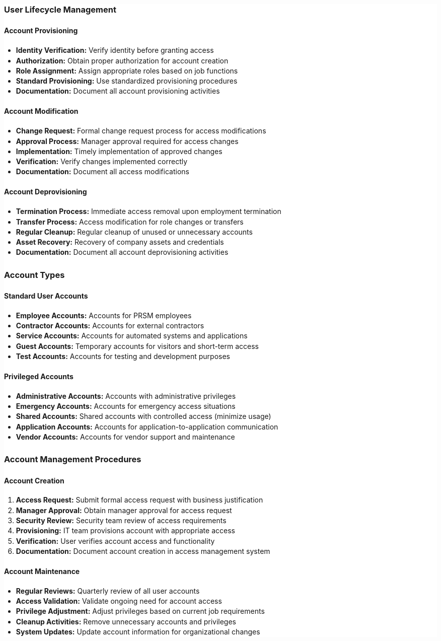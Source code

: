 ### User Lifecycle Management

#### Account Provisioning
- **Identity Verification:** Verify identity before granting access
- **Authorization:** Obtain proper authorization for account creation
- **Role Assignment:** Assign appropriate roles based on job functions
- **Standard Provisioning:** Use standardized provisioning procedures
- **Documentation:** Document all account provisioning activities

#### Account Modification
- **Change Request:** Formal change request process for access modifications
- **Approval Process:** Manager approval required for access changes
- **Implementation:** Timely implementation of approved changes
- **Verification:** Verify changes implemented correctly
- **Documentation:** Document all access modifications

#### Account Deprovisioning
- **Termination Process:** Immediate access removal upon employment termination
- **Transfer Process:** Access modification for role changes or transfers
- **Regular Cleanup:** Regular cleanup of unused or unnecessary accounts
- **Asset Recovery:** Recovery of company assets and credentials
- **Documentation:** Document all account deprovisioning activities

### Account Types

#### Standard User Accounts
- **Employee Accounts:** Accounts for PRSM employees
- **Contractor Accounts:** Accounts for external contractors
- **Service Accounts:** Accounts for automated systems and applications
- **Guest Accounts:** Temporary accounts for visitors and short-term access
- **Test Accounts:** Accounts for testing and development purposes

#### Privileged Accounts
- **Administrative Accounts:** Accounts with administrative privileges
- **Emergency Accounts:** Accounts for emergency access situations
- **Shared Accounts:** Shared accounts with controlled access (minimize usage)
- **Application Accounts:** Accounts for application-to-application communication
- **Vendor Accounts:** Accounts for vendor support and maintenance

### Account Management Procedures

#### Account Creation
1. **Access Request:** Submit formal access request with business justification
2. **Manager Approval:** Obtain manager approval for access request
3. **Security Review:** Security team review of access requirements
4. **Provisioning:** IT team provisions account with appropriate access
5. **Verification:** User verifies account access and functionality
6. **Documentation:** Document account creation in access management system

#### Account Maintenance
- **Regular Reviews:** Quarterly review of all user accounts
- **Access Validation:** Validate ongoing need for account access
- **Privilege Adjustment:** Adjust privileges based on current job requirements
- **Cleanup Activities:** Remove unnecessary accounts and privileges
- **System Updates:** Update account information for organizational changes
